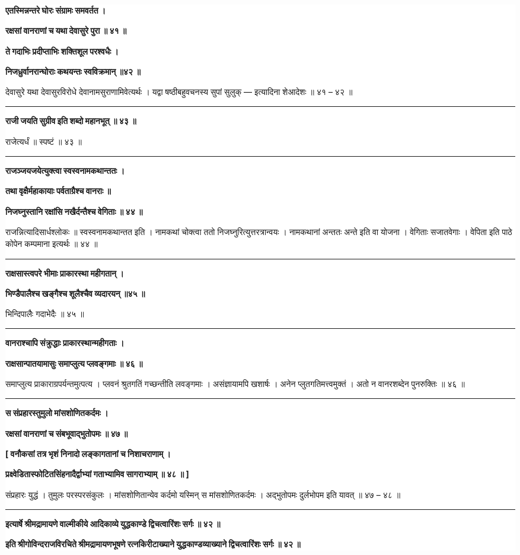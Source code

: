 **एतस्मिन्नन्तरे घोरः संग्रामः समवर्तत ।**

**रक्षसां वानराणां च यथा देवासुरे पुरा ॥ ४१ ॥**

**ते गदाभिः प्रदीप्ताभिः शक्तिशूल परश्वधैः ।**

**निजध्रुर्वानरान्घोराः कथयन्तः स्वविक्रमान् ॥४२ ॥**

देवासुरे यथा देवासुरविरोधे देवानामसुराणामिवेत्यर्थः । यद्वा षष्ठीबहुवचनस्य सुपां सुलुक् — इत्यादिना शेआदेशः ॥ ४१ – ४२ ॥

****

**राजी जयति सुग्रीव इति शब्दो महानभूत् ॥ ४३ ॥**

राजेत्यर्धं ॥ स्पष्टं ॥ ४३ ॥

****

**राजञ्जयजयेत्युक्त्वा स्वस्वनामकथान्ततः ।**

**तथा वृक्षैर्महाकायाः पर्वताग्रैश्च वानराः ॥**

**निजघ्नुस्तानि रक्षांसि नखैर्दन्तैश्च वेगिताः ॥ ४४ ॥**

राजन्नित्यादिसार्धश्लोकः ॥ स्वस्वनामकथान्तत इति । नामकथां चोक्त्वा ततो निजघ्नुरित्युत्तरत्रान्वयः । नामकथानां अन्ततः अन्ते इति वा योजना । वेगिताः सजातवेगाः । वेपिता इति पाठे कोपेन कम्पमाना इत्यर्थः ॥ ४४ ॥

****

**राक्षसास्त्वपरे भीमाः प्राकारस्था महीगतान् ।**

**भिण्डैपालैश्च खङ्गैश्च शूलैश्चैव व्यदारयन् ॥४५ ॥**

भिन्दिपालैः गदाभेदैः ॥ ४५ ॥

****

**वानराश्चापि संक्रुद्धाः प्राकारस्थान्महीगताः ।**

**राक्षसान्पातयामासुः समाप्लुत्य प्लवङ्गमाः ॥ ४६ ॥**

समाप्लुत्य प्राकाराग्रपर्यन्तमुत्पत्य । प्लवनं श्रुतगतिं गच्छन्तीति लवङ्गमाः । असंज्ञायामपि खशार्षः । अनेन प्लुतगतिमत्त्वमुक्तं । अतो न वानरशब्देन पुनरुक्तिः ॥ ४६ ॥

****

**स संप्रहारस्तुमुलो मांसशोणितकर्दमः ।**

**रक्षसां वानराणां च संबभूवाद्भुतोपमः ॥ ४७ ॥**

**\[ वनौकसां तत्र भृशं निनादो लङ्कागतानां च निशाचराणाम् ।**

**प्रक्ष्वेडितास्फोटितसिंहनादैर्द्वाभ्यां गताभ्यामिव सागराभ्याम् ॥ ४८ ॥ \]**

संप्रहारः युद्धं । तुमुलः परस्परसंकुलः । मांसशोणितान्येव कर्दमो यस्मिन् स मांसशोणितकर्दमः । अद्भुतोपमः दुर्लभोपम इति यावत् ॥ ४७ – ४८ ॥

****

**इत्यार्षे श्रीमद्रामायणे वाल्मीकीये आदिकाव्ये युद्धकाण्डे द्विचत्वारिंशः सर्गः ॥ ४२ ॥**

**इति श्रीगोविन्दराजविरचिते श्रीमद्रामायणभूषणे रत्नकिरीटाख्याने युद्धकाण्डव्याख्याने द्विचत्वारिंशः सर्गः ॥ ४२ ॥**
